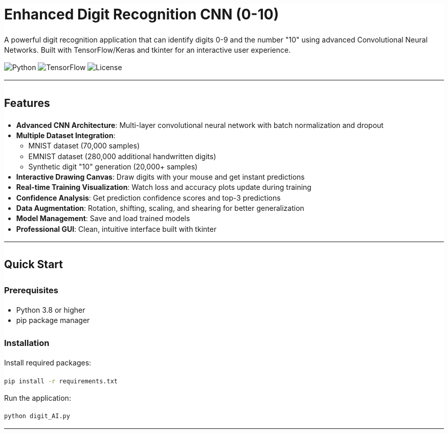 # Enhanced Digit Recognition CNN (0-10)

A powerful digit recognition application that can identify digits 0-9 and the number "10" using advanced Convolutional Neural Networks. Built with TensorFlow/Keras and tkinter for an interactive user experience.

![Python](https://img.shields.io/badge/python-v3.8+-blue.svg)
![TensorFlow](https://img.shields.io/badge/TensorFlow-v2.13+-orange.svg)
![License](https://img.shields.io/badge/license-MIT-green.svg)

---

## Features

- **Advanced CNN Architecture**: Multi-layer convolutional neural network with batch normalization and dropout  
- **Multiple Dataset Integration**:  
  - MNIST dataset (70,000 samples)  
  - EMNIST dataset (280,000 additional handwritten digits)  
  - Synthetic digit "10" generation (20,000+ samples)  
- **Interactive Drawing Canvas**: Draw digits with your mouse and get instant predictions  
- **Real-time Training Visualization**: Watch loss and accuracy plots update during training  
- **Confidence Analysis**: Get prediction confidence scores and top-3 predictions  
- **Data Augmentation**: Rotation, shifting, scaling, and shearing for better generalization  
- **Model Management**: Save and load trained models  
- **Professional GUI**: Clean, intuitive interface built with tkinter  

---

## Quick Start

### Prerequisites
- Python 3.8 or higher  
- pip package manager  

### Installation

Install required packages:

```bash
pip install -r requirements.txt
```

Run the application:

```bash
python digit_AI.py
```

---
